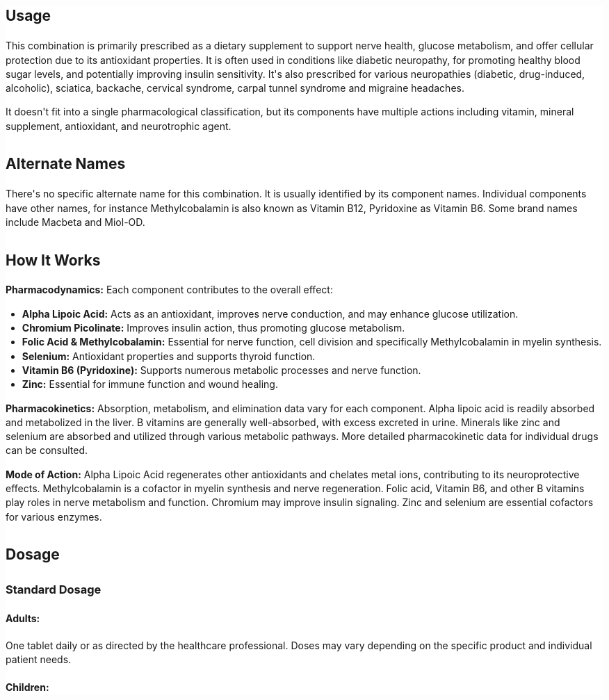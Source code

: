 ## **Usage**

This combination is primarily prescribed as a dietary supplement to support nerve health, glucose metabolism, and offer cellular protection due to its antioxidant properties.  It is often used in conditions like diabetic neuropathy, for promoting healthy blood sugar levels, and potentially improving insulin sensitivity. It's also prescribed for various neuropathies (diabetic, drug-induced, alcoholic), sciatica, backache, cervical syndrome, carpal tunnel syndrome and migraine headaches.

It doesn't fit into a single pharmacological classification, but its components have multiple actions including vitamin, mineral supplement, antioxidant,  and neurotrophic agent.

## **Alternate Names**

There's no specific alternate name for this combination. It is usually identified by its component names. Individual components have other names, for instance Methylcobalamin is also known as Vitamin B12, Pyridoxine as Vitamin B6.  Some brand names include Macbeta and Miol-OD.

## **How It Works**

**Pharmacodynamics:** Each component contributes to the overall effect:

* **Alpha Lipoic Acid:** Acts as an antioxidant, improves nerve conduction, and may enhance glucose utilization.
* **Chromium Picolinate:** Improves insulin action, thus promoting glucose metabolism.
* **Folic Acid & Methylcobalamin:** Essential for nerve function, cell division and specifically Methylcobalamin in  myelin synthesis.
* **Selenium:** Antioxidant properties and supports thyroid function.
* **Vitamin B6 (Pyridoxine):** Supports numerous metabolic processes and nerve function.
* **Zinc:** Essential for immune function and wound healing.

**Pharmacokinetics:**  Absorption, metabolism, and elimination data vary for each component.  Alpha lipoic acid is readily absorbed and metabolized in the liver.  B vitamins are generally well-absorbed, with excess excreted in urine.  Minerals like zinc and selenium are absorbed and utilized through various metabolic pathways.  More detailed pharmacokinetic data for individual drugs can be consulted.

**Mode of Action:** Alpha Lipoic Acid regenerates other antioxidants and chelates metal ions, contributing to its neuroprotective effects. Methylcobalamin is a cofactor in myelin synthesis and nerve regeneration. Folic acid, Vitamin B6, and other B vitamins play roles in nerve metabolism and function.  Chromium may improve insulin signaling. Zinc and selenium are essential cofactors for various enzymes.

## **Dosage**

### **Standard Dosage**

#### **Adults:**

One tablet daily or as directed by the healthcare professional.  Doses may vary depending on the specific product and individual patient needs.

#### **Children:**
